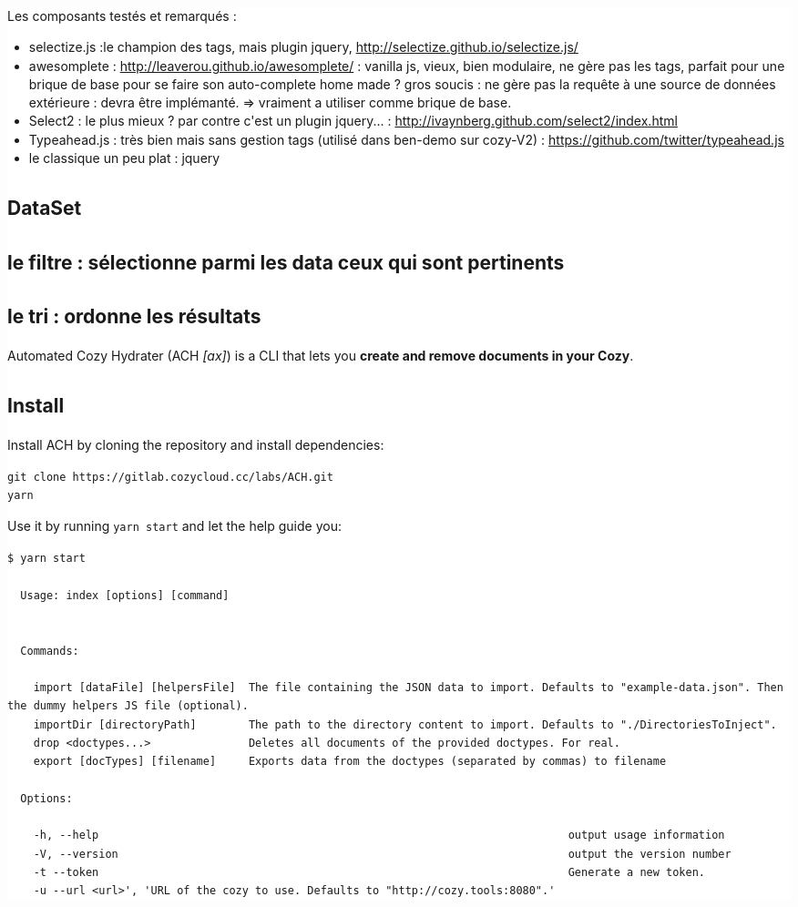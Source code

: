 Les composants testés et remarqués :
- selectize.js :le champion des tags, mais plugin jquery,  http://selectize.github.io/selectize.js/
- awesomplete : http://leaverou.github.io/awesomplete/ : vanilla js, vieux, bien modulaire, ne gère pas les tags, parfait pour une brique de base pour se faire son auto-complete home made ? gros soucis : ne gère pas la requête à une source de données extérieure : devra être implémanté. => vraiment a utiliser comme brique de base.
- Select2 : le plus mieux ? par contre c'est un plugin jquery... : http://ivaynberg.github.com/select2/index.html
- Typeahead.js : très bien mais sans gestion tags (utilisé dans ben-demo sur cozy-V2) : https://github.com/twitter/typeahead.js
- le classique un peu plat : jquery

## DataSet


## le filtre : sélectionne parmi les data ceux qui sont pertinents


## le tri : ordonne les résultats



Automated Cozy Hydrater (ACH *[ax]*) is a CLI that lets you **create and remove documents in your Cozy**.





## Install

Install ACH by cloning the repository and install dependencies:

```
git clone https://gitlab.cozycloud.cc/labs/ACH.git
yarn
```

Use it by running `yarn start` and let the help guide you:

```
$ yarn start

  Usage: index [options] [command]


  Commands:

    import [dataFile] [helpersFile]  The file containing the JSON data to import. Defaults to "example-data.json". Then the dummy helpers JS file (optional).
    importDir [directoryPath]        The path to the directory content to import. Defaults to "./DirectoriesToInject".
    drop <doctypes...>               Deletes all documents of the provided doctypes. For real.
    export [docTypes] [filename]     Exports data from the doctypes (separated by commas) to filename

  Options:

    -h, --help                                                                        output usage information
    -V, --version                                                                     output the version number
    -t --token                                                                        Generate a new token.
    -u --url <url>', 'URL of the cozy to use. Defaults to "http://cozy.tools:8080".'
```
